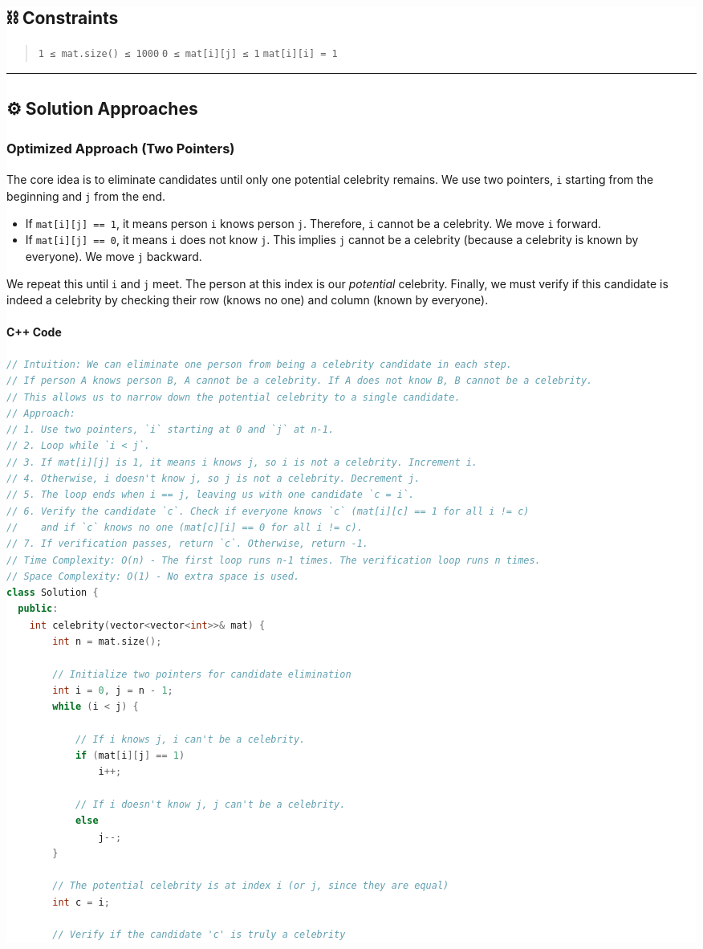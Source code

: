 
## ⛓️ Constraints

> `1 ≤ mat.size() ≤ 1000`
> `0 ≤ mat[i][j] ≤ 1`
> `mat[i][i] = 1`

---

## ⚙️ Solution Approaches

### Optimized Approach (Two Pointers)

The core idea is to eliminate candidates until only one potential celebrity remains. We use two pointers, `i` starting from the beginning and `j` from the end.

- If `mat[i][j] == 1`, it means person `i` knows person `j`. Therefore, `i` cannot be a celebrity. We move `i` forward.
- If `mat[i][j] == 0`, it means `i` does not know `j`. This implies `j` cannot be a celebrity (because a celebrity is known by everyone). We move `j` backward.

We repeat this until `i` and `j` meet. The person at this index is our *potential* celebrity. Finally, we must verify if this candidate is indeed a celebrity by checking their row (knows no one) and column (known by everyone).

#### C++ Code
```cpp
// Intuition: We can eliminate one person from being a celebrity candidate in each step.
// If person A knows person B, A cannot be a celebrity. If A does not know B, B cannot be a celebrity.
// This allows us to narrow down the potential celebrity to a single candidate.
// Approach:
// 1. Use two pointers, `i` starting at 0 and `j` at n-1.
// 2. Loop while `i < j`.
// 3. If mat[i][j] is 1, it means i knows j, so i is not a celebrity. Increment i.
// 4. Otherwise, i doesn't know j, so j is not a celebrity. Decrement j.
// 5. The loop ends when i == j, leaving us with one candidate `c = i`.
// 6. Verify the candidate `c`. Check if everyone knows `c` (mat[i][c] == 1 for all i != c)
//    and if `c` knows no one (mat[c][i] == 0 for all i != c).
// 7. If verification passes, return `c`. Otherwise, return -1.
// Time Complexity: O(n) - The first loop runs n-1 times. The verification loop runs n times.
// Space Complexity: O(1) - No extra space is used.
class Solution {
  public:
    int celebrity(vector<vector<int>>& mat) {
        int n = mat.size();

        // Initialize two pointers for candidate elimination
        int i = 0, j = n - 1;
        while (i < j) {
            
            // If i knows j, i can't be a celebrity.
            if (mat[i][j] == 1) 
                i++;
    
            // If i doesn't know j, j can't be a celebrity.
            else
                j--;
        }
    
        // The potential celebrity is at index i (or j, since they are equal)
        int c = i;
    
        // Verify if the candidate 'c' is truly a celebrity
```